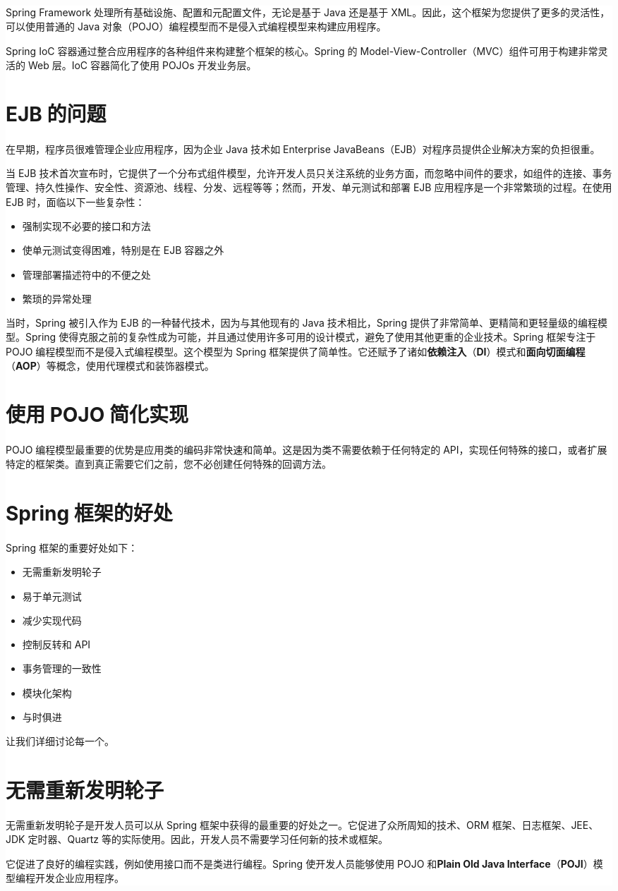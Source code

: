 Spring Framework 处理所有基础设施、配置和元配置文件，无论是基于 Java 还是基于 XML。因此，这个框架为您提供了更多的灵活性，可以使用普通的 Java 对象（POJO）编程模型而不是侵入式编程模型来构建应用程序。

Spring IoC 容器通过整合应用程序的各种组件来构建整个框架的核心。Spring 的 Model-View-Controller（MVC）组件可用于构建非常灵活的 Web 层。IoC 容器简化了使用 POJOs 开发业务层。

# EJB 的问题

在早期，程序员很难管理企业应用程序，因为企业 Java 技术如 Enterprise JavaBeans（EJB）对程序员提供企业解决方案的负担很重。

当 EJB 技术首次宣布时，它提供了一个分布式组件模型，允许开发人员只关注系统的业务方面，而忽略中间件的要求，如组件的连接、事务管理、持久性操作、安全性、资源池、线程、分发、远程等等；然而，开发、单元测试和部署 EJB 应用程序是一个非常繁琐的过程。在使用 EJB 时，面临以下一些复杂性：

+   强制实现不必要的接口和方法

+   使单元测试变得困难，特别是在 EJB 容器之外

+   管理部署描述符中的不便之处

+   繁琐的异常处理

当时，Spring 被引入作为 EJB 的一种替代技术，因为与其他现有的 Java 技术相比，Spring 提供了非常简单、更精简和更轻量级的编程模型。Spring 使得克服之前的复杂性成为可能，并且通过使用许多可用的设计模式，避免了使用其他更重的企业技术。Spring 框架专注于 POJO 编程模型而不是侵入式编程模型。这个模型为 Spring 框架提供了简单性。它还赋予了诸如**依赖注入**（**DI**）模式和**面向切面编程**（**AOP**）等概念，使用代理模式和装饰器模式。

# 使用 POJO 简化实现

POJO 编程模型最重要的优势是应用类的编码非常快速和简单。这是因为类不需要依赖于任何特定的 API，实现任何特殊的接口，或者扩展特定的框架类。直到真正需要它们之前，您不必创建任何特殊的回调方法。

# Spring 框架的好处

Spring 框架的重要好处如下：

+   无需重新发明轮子

+   易于单元测试

+   减少实现代码

+   控制反转和 API

+   事务管理的一致性

+   模块化架构

+   与时俱进

让我们详细讨论每一个。

# 无需重新发明轮子

无需重新发明轮子是开发人员可以从 Spring 框架中获得的最重要的好处之一。它促进了众所周知的技术、ORM 框架、日志框架、JEE、JDK 定时器、Quartz 等的实际使用。因此，开发人员不需要学习任何新的技术或框架。

它促进了良好的编程实践，例如使用接口而不是类进行编程。Spring 使开发人员能够使用 POJO 和**Plain Old Java Interface**（**POJI**）模型编程开发企业应用程序。
